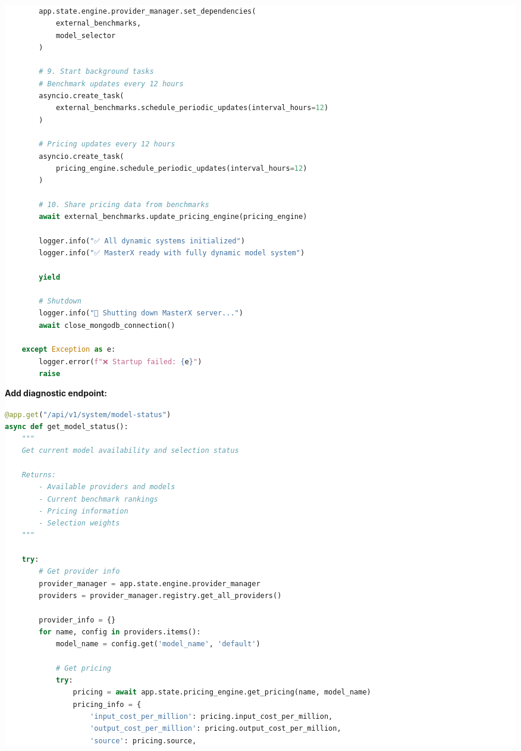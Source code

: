 ```python
        app.state.engine.provider_manager.set_dependencies(
            external_benchmarks,
            model_selector
        )
        
        # 9. Start background tasks
        # Benchmark updates every 12 hours
        asyncio.create_task(
            external_benchmarks.schedule_periodic_updates(interval_hours=12)
        )
        
        # Pricing updates every 12 hours
        asyncio.create_task(
            pricing_engine.schedule_periodic_updates(interval_hours=12)
        )
        
        # 10. Share pricing data from benchmarks
        await external_benchmarks.update_pricing_engine(pricing_engine)
        
        logger.info("✅ All dynamic systems initialized")
        logger.info("✅ MasterX ready with fully dynamic model system")
        
        yield
        
        # Shutdown
        logger.info("🛑 Shutting down MasterX server...")
        await close_mongodb_connection()
        
    except Exception as e:
        logger.error(f"❌ Startup failed: {e}")
        raise
```

**Add diagnostic endpoint:**

```python
@app.get("/api/v1/system/model-status")
async def get_model_status():
    """
    Get current model availability and selection status
    
    Returns:
        - Available providers and models
        - Current benchmark rankings
        - Pricing information
        - Selection weights
    """
    
    try:
        # Get provider info
        provider_manager = app.state.engine.provider_manager
        providers = provider_manager.registry.get_all_providers()
        
        provider_info = {}
        for name, config in providers.items():
            model_name = config.get('model_name', 'default')
            
            # Get pricing
            try:
                pricing = await app.state.pricing_engine.get_pricing(name, model_name)
                pricing_info = {
                    'input_cost_per_million': pricing.input_cost_per_million,
                    'output_cost_per_million': pricing.output_cost_per_million,
                    'source': pricing.source,
```